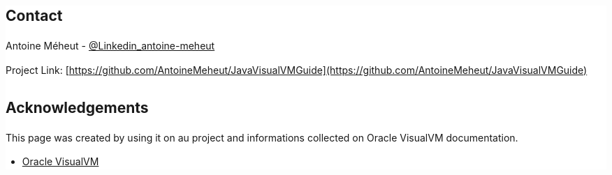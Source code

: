 
## Contact

Antoine Méheut - [@Linkedin_antoine-meheut](https://www.linkedin.com/in/antoine-meheut)

Project Link: [https://github.com/AntoineMeheut/JavaVisualVMGuide](https://github.com/AntoineMeheut/JavaVisualVMGuide)


## Acknowledgements

This page was created by using it on au project and informations collected on Oracle VisualVM documentation.

* [Oracle VisualVM](https://docs.oracle.com/javase/8/docs/technotes/guides/visualvm/index.html)



[contributors-shield]: https://img.shields.io/github/contributors/AntoineMeheut/JavaVisualVMGuide?color=green
[contributors-url]: https://github.com/AntoineMeheut/JavaVisualVMGuide/graphs/contributors
[forks-shield]: https://img.shields.io/github/forks/AntoineMeheut/JavaVisualVMGuide
[forks-url]: https://github.com/AntoineMeheut/JavaVisualVMGuide/network/members
[stars-shield]: https://img.shields.io/github/stars/AntoineMeheut/JavaVisualVMGuide
[stars-url]: https://github.com/AntoineMeheut/JavaVisualVMGuide/stargazers
[issues-shield]: https://img.shields.io/github/issues/AntoineMeheut/JavaVisualVMGuide
[issues-url]: https://github.com/AntoineMeheut/JavaVisualVMGuide/issues
[license-shield]: https://img.shields.io/github/license/AntoineMeheut/JavaVisualVMGuide
[license-url]: https://github.com/AntoineMeheut/JavaVisualVMGuide/blob/master/LICENSE
[linkedin-shield]: https://img.shields.io/badge/-LinkedIn-black.svg?style=flat-square&logo=linkedin&colorB=555
[linkedin-url]: https://www.linkedin.com/in/antoine-meheut
[VisualVM-application]:images/visualVM.png
[Add-JMX-Connection]: images/addJMXConnection.png
[JMX-informations]: images/info_jmx.png
[New-machine]: images/connection.png
[JVM-open]: images/open.png
[JVM-parameters]: images/principal.png
[JVM-monitoring]: images/monitor.png